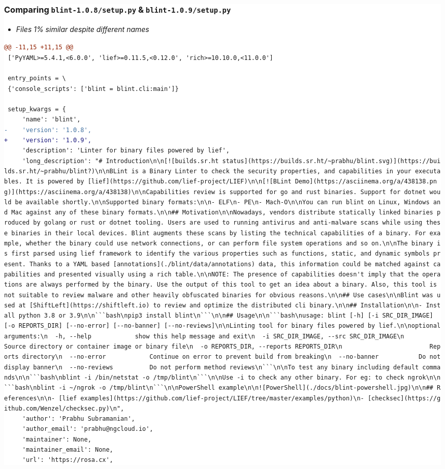 ### Comparing `blint-1.0.8/setup.py` & `blint-1.0.9/setup.py`

 * *Files 1% similar despite different names*

```diff
@@ -11,15 +11,15 @@
 ['PyYAML>=5.4.1,<6.0.0', 'lief>=0.11.5,<0.12.0', 'rich>=10.10.0,<11.0.0']
 
 entry_points = \
 {'console_scripts': ['blint = blint.cli:main']}
 
 setup_kwargs = {
     'name': 'blint',
-    'version': '1.0.8',
+    'version': '1.0.9',
     'description': 'Linter for binary files powered by lief',
     'long_description': "# Introduction\n\n[![builds.sr.ht status](https://builds.sr.ht/~prabhu/blint.svg)](https://builds.sr.ht/~prabhu/blint?)\n\nBLint is a Binary Linter to check the security properties, and capabilities in your executables. It is powered by [lief](https://github.com/lief-project/LIEF)\n\n[![BLint Demo](https://asciinema.org/a/438138.png)](https://asciinema.org/a/438138)\n\nCapabilities review is supported for go and rust binaries. Support for dotnet would be available shortly.\n\nSupported binary formats:\n\n- ELF\n- PE\n- Mach-O\n\nYou can run blint on Linux, Windows and Mac against any of these binary formats.\n\n## Motivation\n\nNowadays, vendors distribute statically linked binaries produced by golang or rust or dotnet tooling. Users are used to running antivirus and anti-malware scans while using these binaries in their local devices. Blint augments these scans by listing the technical capabilities of a binary. For example, whether the binary could use network connections, or can perform file system operations and so on.\n\nThe binary is first parsed using lief framework to identify the various properties such as functions, static, and dynamic symbols present. Thanks to a YAML based [annotations](./blint/data/annotations) data, this information could be matched against capabilities and presented visually using a rich table.\n\nNOTE: The presence of capabilities doesn't imply that the operations are always performed by the binary. Use the output of this tool to get an idea about a binary. Also, this tool is not suitable to review malware and other heavily obfuscated binaries for obvious reasons.\n\n## Use cases\n\nBlint was used at [ShiftLeft](https://shiftleft.io) to review and optimize the distributed cli binary.\n\n## Installation\n\n- Install python 3.8 or 3.9\n\n```bash\npip3 install blint\n```\n\n## Usage\n\n```bash\nusage: blint [-h] [-i SRC_DIR_IMAGE] [-o REPORTS_DIR] [--no-error] [--no-banner] [--no-reviews]\n\nLinting tool for binary files powered by lief.\n\noptional arguments:\n  -h, --help            show this help message and exit\n  -i SRC_DIR_IMAGE, --src SRC_DIR_IMAGE\n                        Source directory or container image or binary file\n  -o REPORTS_DIR, --reports REPORTS_DIR\n                        Reports directory\n  --no-error            Continue on error to prevent build from breaking\n  --no-banner           Do not display banner\n  --no-reviews          Do not perform method reviews\n```\n\nTo test any binary including default commands\n\n```bash\nblint -i /bin/netstat -o /tmp/blint\n```\n\nUse -i to check any other binary. For eg: to check ngrok\n\n```bash\nblint -i ~/ngrok -o /tmp/blint\n```\n\nPowerShell example\n\n![PowerShell](./docs/blint-powershell.jpg)\n\n## References\n\n- [lief examples](https://github.com/lief-project/LIEF/tree/master/examples/python)\n- [checksec](https://github.com/Wenzel/checksec.py)\n",
     'author': 'Prabhu Subramanian',
     'author_email': 'prabhu@ngcloud.io',
     'maintainer': None,
     'maintainer_email': None,
     'url': 'https://rosa.cx',
```
